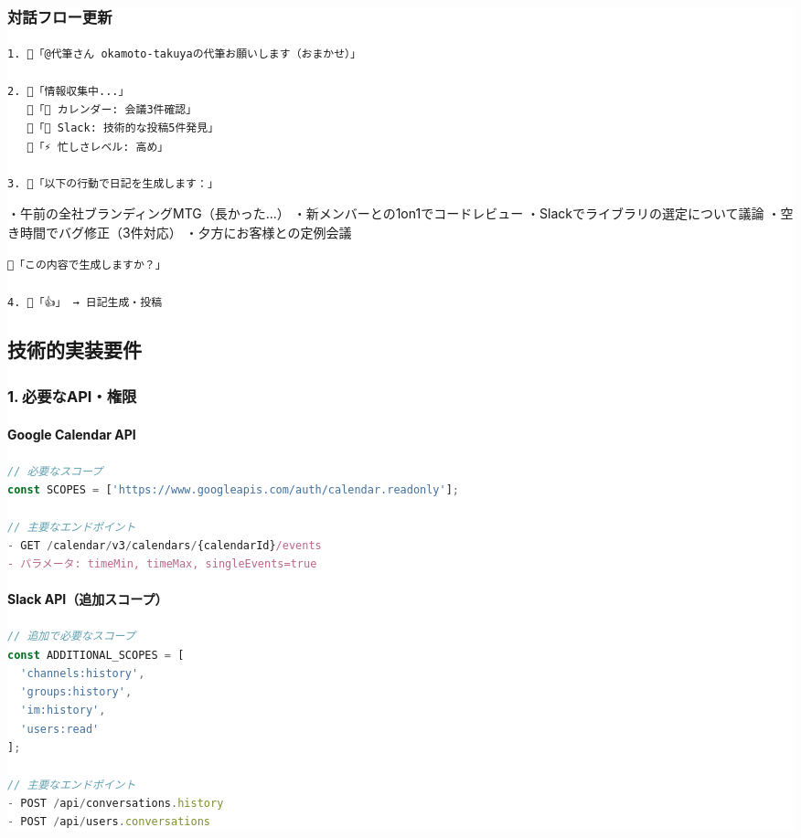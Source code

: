 ### 対話フロー更新

```
1. 👤「@代筆さん okamoto-takuyaの代筆お願いします（おまかせ）」

2. 🤖「情報収集中...」
   🤖「📅 カレンダー: 会議3件確認」
   🤖「💬 Slack: 技術的な投稿5件発見」
   🤖「⚡ 忙しさレベル: 高め」

3. 🤖「以下の行動で日記を生成します：」
   ```
   ・午前の全社ブランディングMTG（長かった...）
   ・新メンバーとの1on1でコードレビュー
   ・Slackでライブラリの選定について議論
   ・空き時間でバグ修正（3件対応）
   ・夕方にお客様との定例会議
   ```
   🤖「この内容で生成しますか？」

4. 👤「👍」 → 日記生成・投稿
```

## 技術的実装要件

### 1. 必要なAPI・権限

#### Google Calendar API
```javascript
// 必要なスコープ
const SCOPES = ['https://www.googleapis.com/auth/calendar.readonly'];

// 主要なエンドポイント
- GET /calendar/v3/calendars/{calendarId}/events
- パラメータ: timeMin, timeMax, singleEvents=true
```

#### Slack API（追加スコープ）
```javascript
// 追加で必要なスコープ
const ADDITIONAL_SCOPES = [
  'channels:history',
  'groups:history', 
  'im:history',
  'users:read'
];

// 主要なエンドポイント  
- POST /api/conversations.history
- POST /api/users.conversations
```
